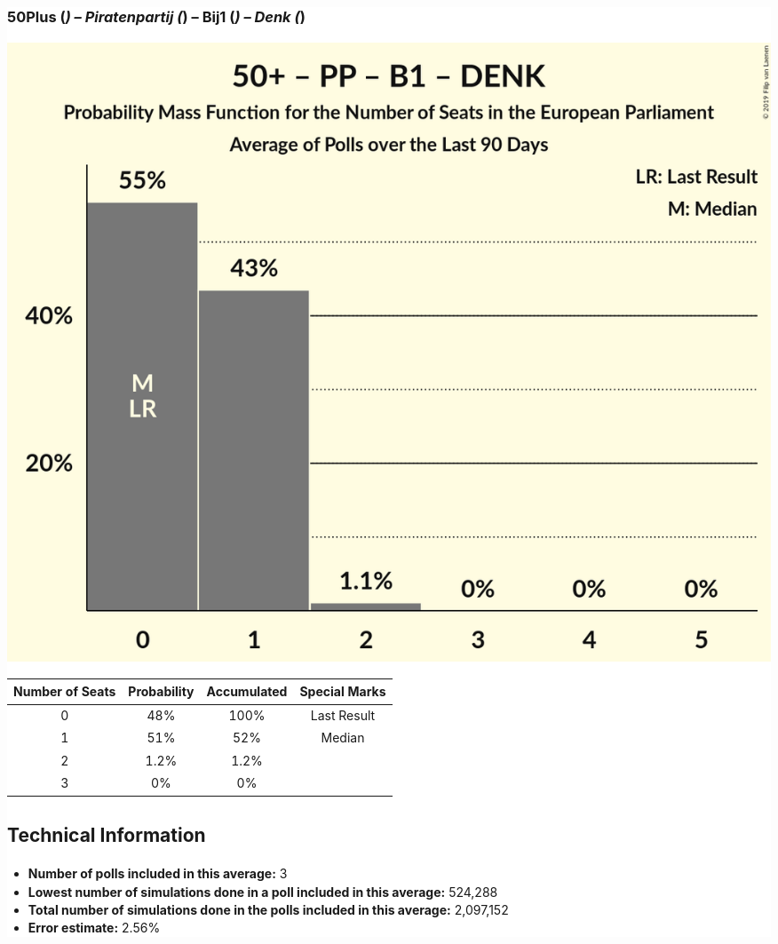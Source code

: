 ### 50Plus (*) – Piratenpartij (*) – Bij1 (*) – Denk (*)

![Graph with seats probability mass function not yet produced](average-2019-04-23-coalitions-seats-pmf-50–pp–b1–denk.png "Seats Probability Mass Function")

| Number of Seats | Probability | Accumulated | Special Marks |
|:---------------:|:-----------:|:-----------:|:-------------:|
| 0 | 48% | 100% | Last Result |
| 1 | 51% | 52% | Median |
| 2 | 1.2% | 1.2% |  |
| 3 | 0% | 0% |  |


## Technical Information

+ **Number of polls included in this average:** 3
+ **Lowest number of simulations done in a poll included in this average:** 524,288
+ **Total number of simulations done in the polls included in this average:** 2,097,152
+ **Error estimate:** 2.56%
